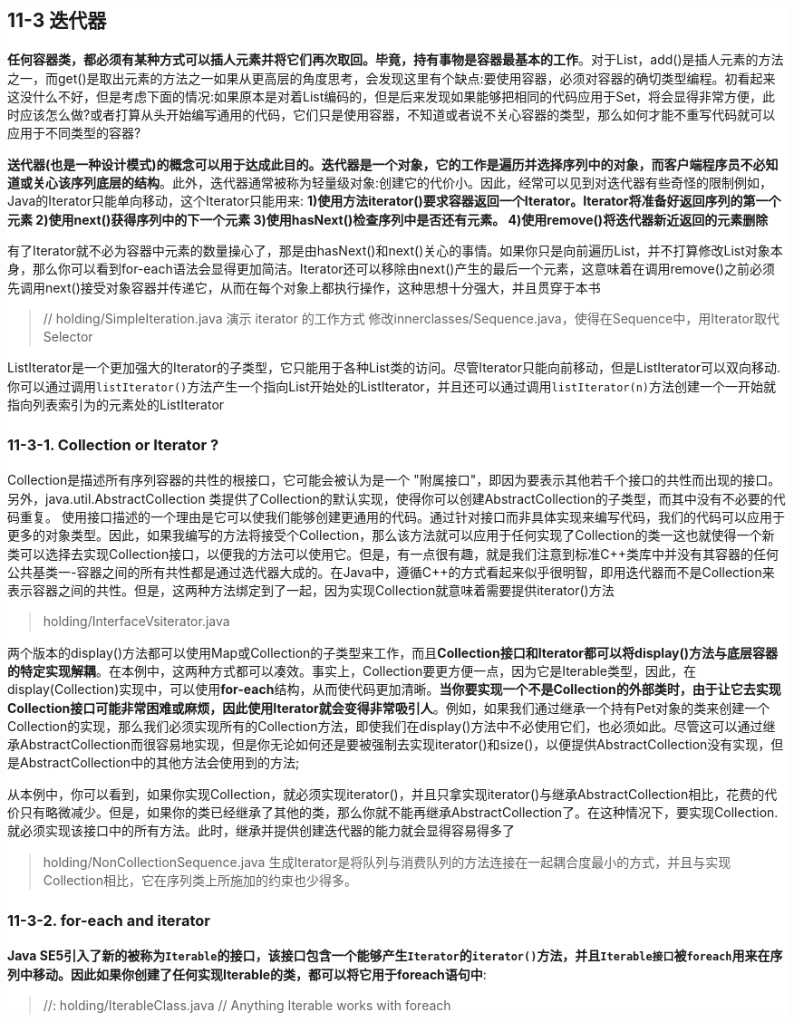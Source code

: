 
## 11-3 迭代器
**任何容器类，都必须有某种方式可以插人元素并将它们再次取回。毕竟，持有事物是容器最基本的工作**。对于List，add()是插人元素的方法之一，而get()是取出元素的方法之一如果从更高层的角度思考，会发现这里有个缺点:要使用容器，必须对容器的确切类型编程。初看起来这没什么不好，但是考虑下面的情况:如果原本是对着List编码的，但是后来发现如果能够把相同的代码应用于Set，将会显得非常方便，此时应该怎么做?或者打算从头开始编写通用的代码，它们只是使用容器，不知道或者说不关心容器的类型，那么如何才能不重写代码就可以应用于不同类型的容器?

**送代器(也是一种设计模式)的概念可以用于达成此目的。迭代器是一个对象，它的工作是遍历并选择序列中的对象，而客户端程序员不必知道或关心该序列底层的结构**。此外，迭代器通常被称为轻量级对象:创建它的代价小。因此，经常可以见到对迭代器有些奇怪的限制例如，Java的Iterator只能单向移动，这个Iterator只能用来:
**1)使用方法iterator()要求容器返回一个Iterator。Iterator将准备好返回序列的第一个元素
2)使用next()获得序列中的下一个元素
3)使用hasNext()检查序列中是否还有元素。
4)使用remove()将迭代器新近返回的元素删除**

有了Iterator就不必为容器中元素的数量操心了，那是由hasNext()和next()关心的事情。如果你只是向前遍历List，并不打算修改List对象本身，那么你可以看到for-each语法会显得更加简洁。Iterator还可以移除由next()产生的最后一个元素，这意味着在调用remove()之前必须先调用next()接受对象容器并传递它，从而在每个对象上都执行操作，这种思想十分强大，并且贯穿于本书
> // holding/SimpleIteration.java
> 演示 iterator 的工作方式
> 修改innerclasses/Sequence.java，使得在Sequence中，用Iterator取代Selector

ListIterator是一个更加强大的Iterator的子类型，它只能用于各种List类的访问。尽管Iterator只能向前移动，但是ListIterator可以双向移动. 你可以通过调用`listIterator()`方法产生一个指向List开始处的ListIterator，并且还可以通过调用`listIterator(n)`方法创建一个一开始就指向列表索引为的元素处的ListIterator

### 11-3-1. Collection or Iterator ?
Collection是描述所有序列容器的共性的根接口，它可能会被认为是一个 "附属接口"，即因为要表示其他若千个接口的共性而出现的接口。另外，java.util.AbstractCollection 类提供了Collection的默认实现，使得你可以创建AbstractCollection的子类型，而其中没有不必要的代码重复。
使用接口描述的一个理由是它可以使我们能够创建更通用的代码。通过针对接口而非具体实现来编写代码，我们的代码可以应用于更多的对象类型。因此，如果我编写的方法将接受个Collection，那么该方法就可以应用于任何实现了Collection的类一这也就使得一个新类可以选择去实现Collection接口，以便我的方法可以使用它。但是，有一点很有趣，就是我们注意到标准C++类库中并没有其容器的任何公共基类一-容器之间的所有共性都是通过选代器大成的。在Java中，遵循C++的方式看起来似乎很明智，即用迭代器而不是Collection来表示容器之间的共性。但是，这两种方法绑定到了一起，因为实现Collection就意味着需要提供iterator()方法

> holding/InterfaceVsiterator.java

两个版本的display()方法都可以使用Map或Collection的子类型来工作，而且**Collection接口和Iterator都可以将display()方法与底层容器的特定实现解耦**。在本例中，这两种方式都可以凑效。事实上，Collection要更方便一点，因为它是Iterable类型，因此，在display(Collection)实现中，可以使用**for-each**结构，从而使代码更加清晰。**当你要实现一个不是Collection的外部类时，由于让它去实现Collection接口可能非常困难或麻烦，因此使用Iterator就会变得非常吸引人**。例如，如果我们通过继承一个持有Pet对象的类来创建一个Collection的实现，那么我们必须实现所有的Collection方法，即使我们在display()方法中不必使用它们，也必须如此。尽管这可以通过继承AbstractCollection而很容易地实现，但是你无论如何还是要被强制去实现iterator()和size()，以便提供AbstractCollection没有实现，但是AbstractCollection中的其他方法会使用到的方法;

从本例中，你可以看到，如果你实现Collection，就必须实现iterator()，并且只拿实现iterator()与继承AbstractCollection相比，花费的代价只有略微减少。但是，如果你的类已经继承了其他的类，那么你就不能再继承AbstractCollection了。在这种情况下，要实现Collection.就必须实现该接口中的所有方法。此时，继承并提供创建迭代器的能力就会显得容易得多了
> holding/NonCollectionSequence.java
生成Iterator是将队列与消费队列的方法连接在一起耦合度最小的方式，并且与实现Collection相比，它在序列类上所施加的约束也少得多。


### 11-3-2. for-each and iterator
**Java SE5引入了新的被称为`Iterable`的接口，该接口包含一个能够产生`Iterator`的`iterator()`方法，并且`Iterable接口`被`foreach`用来在序列中移动。因此如果你创建了任何实现Iterable的类，都可以将它用于foreach语句中**:
> //: holding/IterableClass.java
> // Anything Iterable works with foreach
